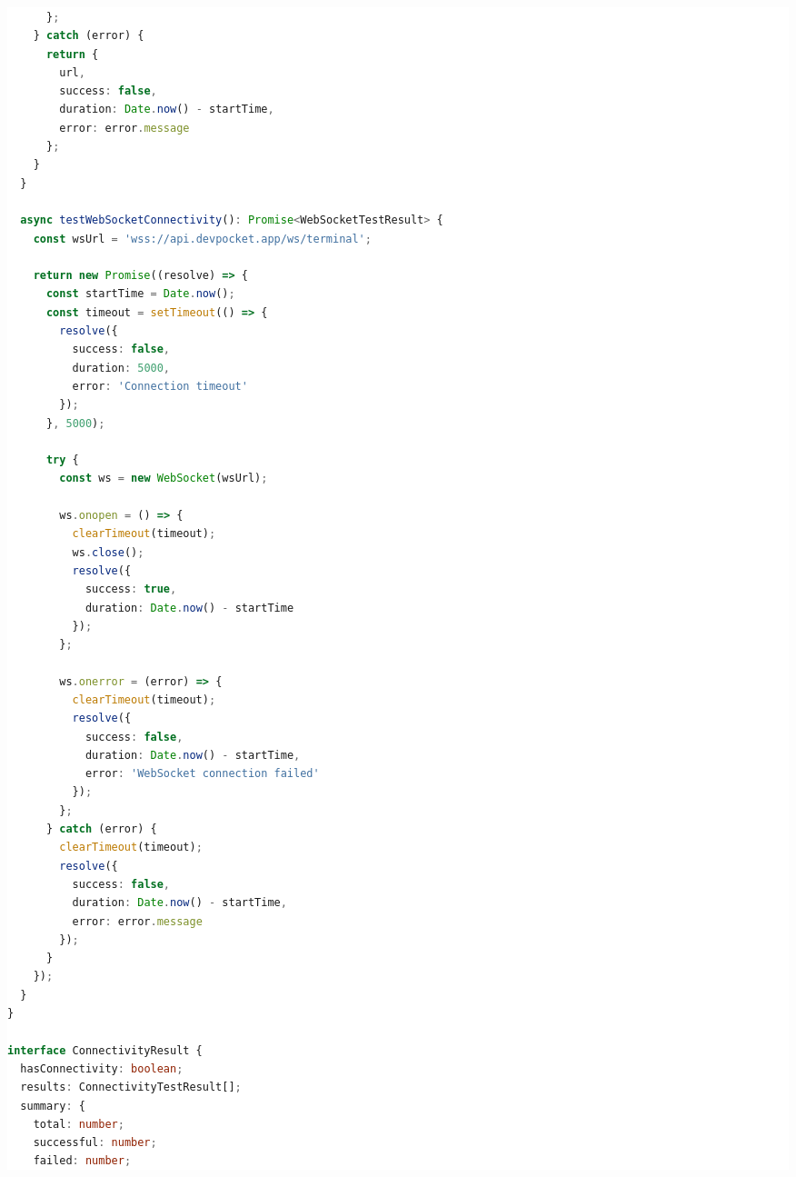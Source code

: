 ```typescript
      };
    } catch (error) {
      return {
        url,
        success: false,
        duration: Date.now() - startTime,
        error: error.message
      };
    }
  }

  async testWebSocketConnectivity(): Promise<WebSocketTestResult> {
    const wsUrl = 'wss://api.devpocket.app/ws/terminal';
    
    return new Promise((resolve) => {
      const startTime = Date.now();
      const timeout = setTimeout(() => {
        resolve({
          success: false,
          duration: 5000,
          error: 'Connection timeout'
        });
      }, 5000);

      try {
        const ws = new WebSocket(wsUrl);

        ws.onopen = () => {
          clearTimeout(timeout);
          ws.close();
          resolve({
            success: true,
            duration: Date.now() - startTime
          });
        };

        ws.onerror = (error) => {
          clearTimeout(timeout);
          resolve({
            success: false,
            duration: Date.now() - startTime,
            error: 'WebSocket connection failed'
          });
        };
      } catch (error) {
        clearTimeout(timeout);
        resolve({
          success: false,
          duration: Date.now() - startTime,
          error: error.message
        });
      }
    });
  }
}

interface ConnectivityResult {
  hasConnectivity: boolean;
  results: ConnectivityTestResult[];
  summary: {
    total: number;
    successful: number;
    failed: number;
```